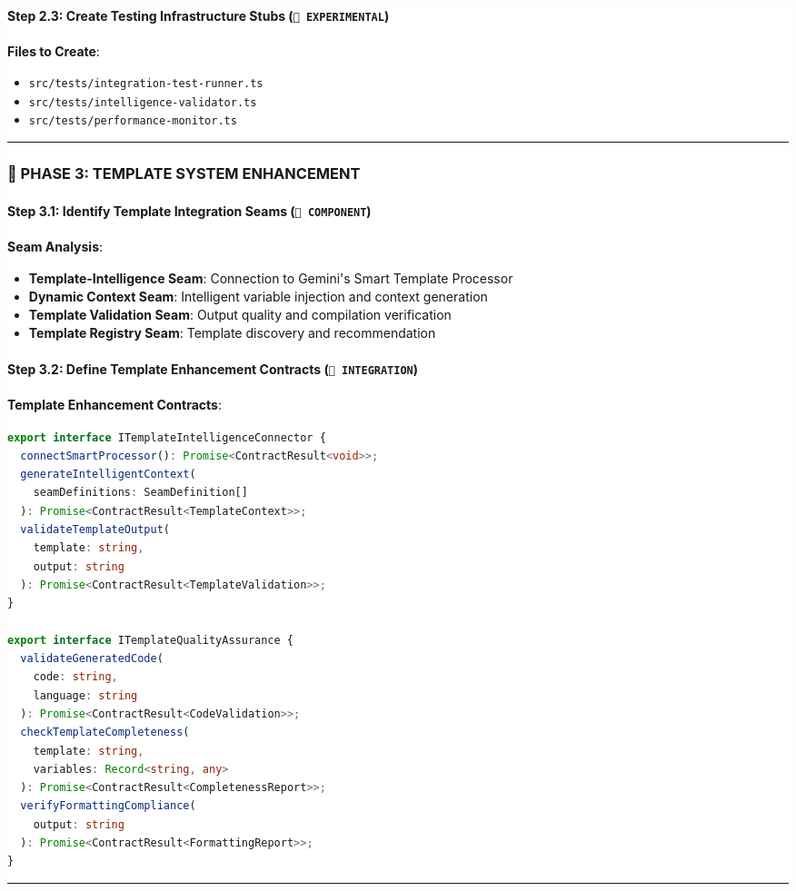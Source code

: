 #### **Step 2.3: Create Testing Infrastructure Stubs** (`🧪 EXPERIMENTAL`)

**Files to Create**:

- `src/tests/integration-test-runner.ts`
- `src/tests/intelligence-validator.ts`
- `src/tests/performance-monitor.ts`

---

### **🎨 PHASE 3: TEMPLATE SYSTEM ENHANCEMENT**

#### **Step 3.1: Identify Template Integration Seams** (`🧩 COMPONENT`)

**Seam Analysis**:

- **Template-Intelligence Seam**: Connection to Gemini's Smart Template Processor
- **Dynamic Context Seam**: Intelligent variable injection and context generation
- **Template Validation Seam**: Output quality and compilation verification
- **Template Registry Seam**: Template discovery and recommendation

#### **Step 3.2: Define Template Enhancement Contracts** (`🔌 INTEGRATION`)

**Template Enhancement Contracts**:

```typescript
export interface ITemplateIntelligenceConnector {
  connectSmartProcessor(): Promise<ContractResult<void>>;
  generateIntelligentContext(
    seamDefinitions: SeamDefinition[]
  ): Promise<ContractResult<TemplateContext>>;
  validateTemplateOutput(
    template: string,
    output: string
  ): Promise<ContractResult<TemplateValidation>>;
}

export interface ITemplateQualityAssurance {
  validateGeneratedCode(
    code: string,
    language: string
  ): Promise<ContractResult<CodeValidation>>;
  checkTemplateCompleteness(
    template: string,
    variables: Record<string, any>
  ): Promise<ContractResult<CompletenessReport>>;
  verifyFormattingCompliance(
    output: string
  ): Promise<ContractResult<FormattingReport>>;
}
```

---